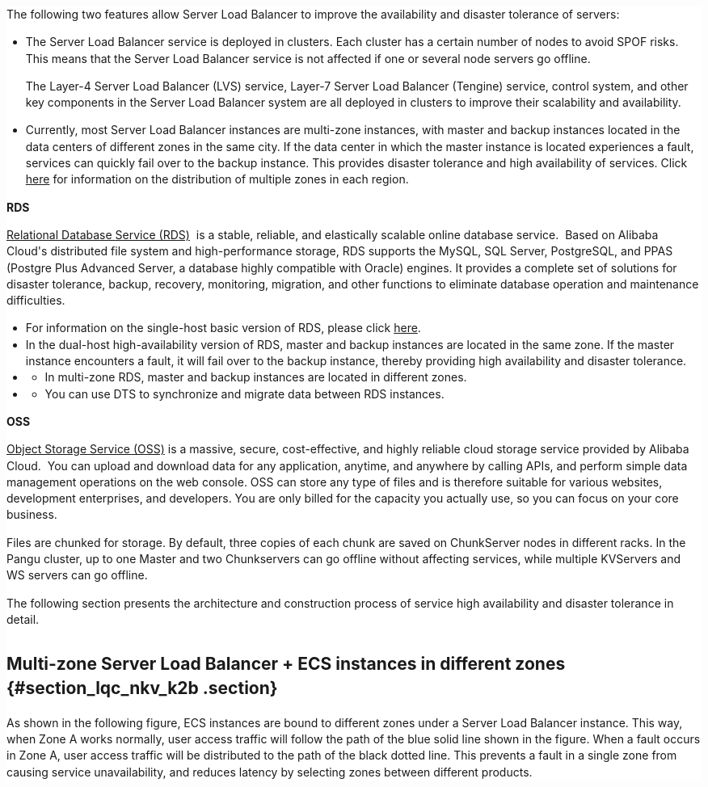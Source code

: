 The following two features allow Server Load Balancer to improve the availability and disaster tolerance of servers:

-   The Server Load Balancer service is deployed in clusters. Each cluster has a certain number of nodes to avoid SPOF risks. This means that the Server Load Balancer service is not affected if one or several node servers go offline.

    The Layer-4 Server Load Balancer \(LVS\) service, Layer-7 Server Load Balancer \(Tengine\) service, control system, and other key components in the Server Load Balancer system are all deployed in clusters to improve their scalability and availability.

-   Currently, most Server Load Balancer instances are multi-zone instances, with master and backup instances located in the data centers of different zones in the same city. If the data center in which the master instance is located experiences a fault, services can quickly fail over to the backup instance. This provides disaster tolerance and high availability of services. Click [here](https://www.alibabacloud.com/help/doc-detail/27654.htm) for information on the distribution of multiple zones in each region.


**RDS**

[Relational Database Service \(RDS\)](https://www.alibabacloud.com/help/doc-detail/26092.htm)  is a stable, reliable, and elastically scalable online database service.  Based on Alibaba Cloud's distributed file system and high-performance storage, RDS supports the MySQL, SQL Server, PostgreSQL, and PPAS \(Postgre Plus Advanced Server, a database highly compatible with Oracle\) engines. It provides a complete set of solutions for disaster tolerance, backup, recovery, monitoring, migration, and other functions to eliminate database operation and maintenance difficulties.

-   For information on the single-host basic version of RDS, please click [here](https://www.alibabacloud.com/help/doc-detail/48980.htm).
-   In the dual-host high-availability version of RDS, master and backup instances are located in the same zone. If the master instance encounters a fault, it will fail over to the backup instance, thereby providing high availability and disaster tolerance.
-   - In multi-zone RDS, master and backup instances are located in different zones.
-   - You can use DTS to synchronize and migrate data between RDS instances.

**OSS**

[Object Storage Service \(OSS\)](https://www.alibabacloud.com/help/doc-detail/31817.htm) is a massive, secure, cost-effective, and highly reliable cloud storage service provided by Alibaba Cloud.  You can upload and download data for any application, anytime, and anywhere by calling APIs, and perform simple data management operations on the web console. OSS can store any type of files and is therefore suitable for various websites, development enterprises, and developers. You are only billed for the capacity you actually use, so you can focus on your core business.

Files are chunked for storage. By default, three copies of each chunk are saved on ChunkServer nodes in different racks. In the Pangu cluster, up to one Master and two Chunkservers can go offline without affecting services, while multiple KVServers and WS servers can go offline.

The following section presents the architecture and construction process of service high availability and disaster tolerance in detail.

## Multi-zone Server Load Balancer + ECS instances in different zones {#section_lqc_nkv_k2b .section}

As shown in the following figure, ECS instances are bound to different zones under a Server Load Balancer instance. This way, when Zone A works normally, user access traffic will follow the path of the blue solid line shown in the figure. When a fault occurs in Zone A, user access traffic will be distributed to the path of the black dotted line. This prevents a fault in a single zone from causing service unavailability, and reduces latency by selecting zones between different products.

